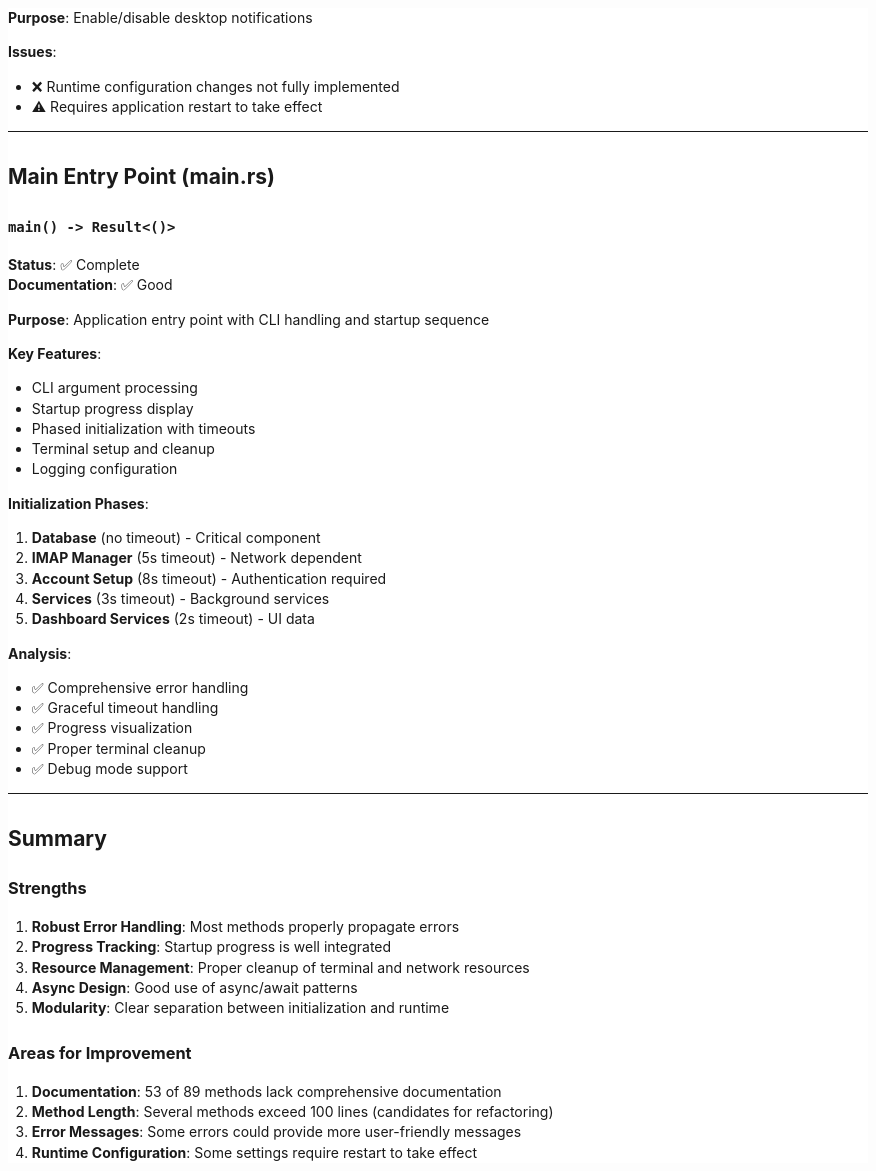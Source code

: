 **Purpose**: Enable/disable desktop notifications

**Issues**:
- ❌ Runtime configuration changes not fully implemented
- ⚠️ Requires application restart to take effect

---

## Main Entry Point (main.rs)

### `main() -> Result<()>`
**Status**: ✅ Complete  
**Documentation**: ✅ Good

**Purpose**: Application entry point with CLI handling and startup sequence

**Key Features**:
- CLI argument processing
- Startup progress display
- Phased initialization with timeouts
- Terminal setup and cleanup
- Logging configuration

**Initialization Phases**:
1. **Database** (no timeout) - Critical component
2. **IMAP Manager** (5s timeout) - Network dependent
3. **Account Setup** (8s timeout) - Authentication required  
4. **Services** (3s timeout) - Background services
5. **Dashboard Services** (2s timeout) - UI data

**Analysis**:
- ✅ Comprehensive error handling
- ✅ Graceful timeout handling
- ✅ Progress visualization
- ✅ Proper terminal cleanup
- ✅ Debug mode support

---

## Summary

### Strengths
1. **Robust Error Handling**: Most methods properly propagate errors
2. **Progress Tracking**: Startup progress is well integrated
3. **Resource Management**: Proper cleanup of terminal and network resources
4. **Async Design**: Good use of async/await patterns
5. **Modularity**: Clear separation between initialization and runtime

### Areas for Improvement
1. **Documentation**: 53 of 89 methods lack comprehensive documentation
2. **Method Length**: Several methods exceed 100 lines (candidates for refactoring)
3. **Error Messages**: Some errors could provide more user-friendly messages
4. **Runtime Configuration**: Some settings require restart to take effect
